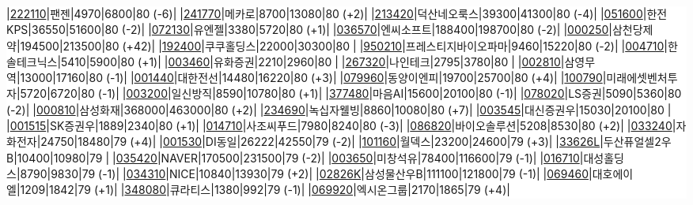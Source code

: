 |[222110](https://finance.daum.net/quotes/A222110)|팬젠|4970|6800|80 (-6)|
|[241770](https://finance.daum.net/quotes/A241770)|메카로|8700|13080|80 (+2)|
|[213420](https://finance.daum.net/quotes/A213420)|덕산네오룩스|39300|41300|80 (-4)|
|[051600](https://finance.daum.net/quotes/A051600)|한전KPS|36550|51600|80 (-2)|
|[072130](https://finance.daum.net/quotes/A072130)|유엔젤|3380|5720|80 (+1)|
|[036570](https://finance.daum.net/quotes/A036570)|엔씨소프트|188400|198700|80 (-2)|
|[000250](https://finance.daum.net/quotes/A000250)|삼천당제약|194500|213500|80 (+42)|
|[192400](https://finance.daum.net/quotes/A192400)|쿠쿠홀딩스|22000|30300|80 |
|[950210](https://finance.daum.net/quotes/A950210)|프레스티지바이오파마|9460|15220|80 (-2)|
|[004710](https://finance.daum.net/quotes/A004710)|한솔테크닉스|5410|5900|80 (+1)|
|[003460](https://finance.daum.net/quotes/A003460)|유화증권|2210|2960|80 |
|[267320](https://finance.daum.net/quotes/A267320)|나인테크|2795|3780|80 |
|[002810](https://finance.daum.net/quotes/A002810)|삼영무역|13000|17160|80 (-1)|
|[001440](https://finance.daum.net/quotes/A001440)|대한전선|14480|16220|80 (+3)|
|[079960](https://finance.daum.net/quotes/A079960)|동양이엔피|19700|25700|80 (+4)|
|[100790](https://finance.daum.net/quotes/A100790)|미래에셋벤처투자|5720|6720|80 (-1)|
|[003200](https://finance.daum.net/quotes/A003200)|일신방직|8590|10780|80 (+1)|
|[377480](https://finance.daum.net/quotes/A377480)|마음AI|15600|20100|80 (-1)|
|[078020](https://finance.daum.net/quotes/A078020)|LS증권|5090|5360|80 (-2)|
|[000810](https://finance.daum.net/quotes/A000810)|삼성화재|368000|463000|80 (+2)|
|[234690](https://finance.daum.net/quotes/A234690)|녹십자웰빙|8860|10080|80 (+7)|
|[003545](https://finance.daum.net/quotes/A003545)|대신증권우|15030|20100|80 |
|[001515](https://finance.daum.net/quotes/A001515)|SK증권우|1889|2340|80 (+1)|
|[014710](https://finance.daum.net/quotes/A014710)|사조씨푸드|7980|8240|80 (-3)|
|[086820](https://finance.daum.net/quotes/A086820)|바이오솔루션|5208|8530|80 (+2)|
|[033240](https://finance.daum.net/quotes/A033240)|자화전자|24750|18480|79 (+4)|
|[001530](https://finance.daum.net/quotes/A001530)|DI동일|26222|42550|79 (-2)|
|[101160](https://finance.daum.net/quotes/A101160)|월덱스|23200|24600|79 (+3)|
|[33626L](https://finance.daum.net/quotes/A33626L)|두산퓨얼셀2우B|10400|10980|79 |
|[035420](https://finance.daum.net/quotes/A035420)|NAVER|170500|231500|79 (-2)|
|[003650](https://finance.daum.net/quotes/A003650)|미창석유|78400|116600|79 (-1)|
|[016710](https://finance.daum.net/quotes/A016710)|대성홀딩스|8790|9830|79 (-1)|
|[034310](https://finance.daum.net/quotes/A034310)|NICE|10840|13930|79 (+2)|
|[02826K](https://finance.daum.net/quotes/A02826K)|삼성물산우B|111100|121800|79 (-1)|
|[069460](https://finance.daum.net/quotes/A069460)|대호에이엘|1209|1842|79 (+1)|
|[348080](https://finance.daum.net/quotes/A348080)|큐라티스|1380|992|79 (-1)|
|[069920](https://finance.daum.net/quotes/A069920)|엑시온그룹|2170|1865|79 (+4)|